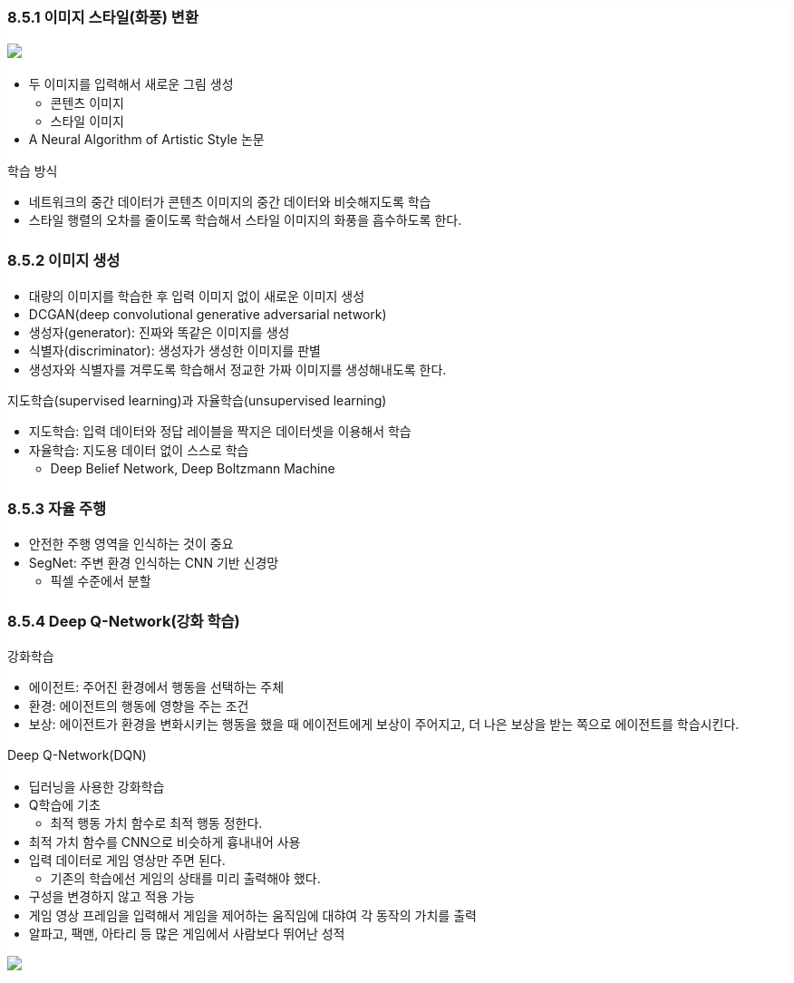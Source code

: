 ### 8.5.1 이미지 스타일(화풍) 변환

<img src="https://bloglunit.files.wordpress.com/2017/04/e18489e185b3e1848fe185b3e18485e185b5e186abe18489e185a3e186ba-2017-05-16-e1848be185a9e18492e185ae-1-56-54.png?w=520&h=392">

- 두 이미지를 입력해서 새로운 그림 생성
    - 콘텐츠 이미지
    - 스타일 이미지
- A Neural Algorithm of Artistic Style 논문

학습 방식
- 네트워크의 중간 데이터가 콘텐츠 이미지의 중간 데이터와 비슷해지도록 학습
- 스타일 행렬의 오차를 줄이도록 학습해서 스타일 이미지의 화풍을 흡수하도록 한다.

### 8.5.2 이미지 생성

- 대량의 이미지를 학습한 후 입력 이미지 없이 새로운 이미지 생성
- DCGAN(deep convolutional generative adversarial network)
- 생성자(generator): 진짜와 똑같은 이미지를 생성
- 식별자(discriminator): 생성자가 생성한 이미지를 판별
- 생성자와 식별자를 겨루도록 학습해서 정교한 가짜 이미지를 생성해내도록 한다.

지도학습(supervised learning)과 자율학습(unsupervised learning)
- 지도학습: 입력 데이터와 정답 레이블을 짝지은 데이터셋을 이용해서 학습
- 자율학습: 지도용 데이터 없이 스스로 학습
    - Deep Belief Network, Deep Boltzmann Machine

### 8.5.3 자율 주행

- 안전한 주행 영역을 인식하는 것이 중요
- SegNet: 주변 환경 인식하는 CNN 기반 신경망
    - 픽셀 수준에서 분할

### 8.5.4 Deep Q-Network(강화 학습)

강화학습
- 에이전트: 주어진 환경에서 행동을 선택하는 주체
- 환경: 에이전트의 행동에 영향을 주는 조건
- 보상: 에이전트가 환경을 변화시키는 행동을 했을 때 에이전트에게 보상이 주어지고, 더 나은 보상을 받는 쪽으로 에이전트를 학습시킨다.

Deep Q-Network(DQN)
- 딥러닝을 사용한 강화학습
- Q학습에 기초
    - 최적 행동 가치 함수로 최적 행동 정한다.
- 최적 가치 함수를 CNN으로 비슷하게 흉내내어 사용
- 입력 데이터로 게임 영상만 주면 된다.
    - 기존의 학습에선 게임의 상태를 미리 출력해야 했다.
- 구성을 변경하지 않고 적용 가능
- 게임 영상 프레임을 입력해서 게임을 제어하는 움직임에 대햐여 각 동작의 가치를 출력
- 알파고, 팩맨, 아타리 등 많은 게임에서 사람보다 뛰어난 성적
<img src="https://curt-park.github.io/images/dqn/architecture.png">
